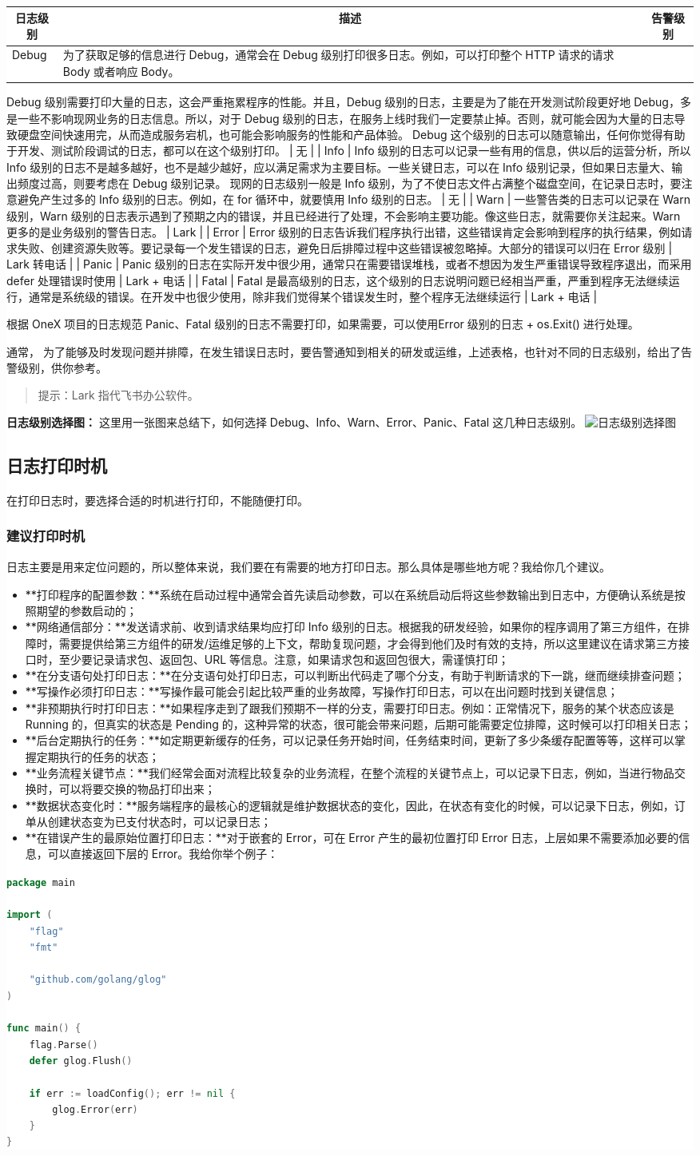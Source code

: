 | **日志级别** | **描述** | **告警级别** |
| --- | --- | --- |
| Debug | 为了获取足够的信息进行 Debug，通常会在 Debug 级别打印很多日志。例如，可以打印整个 HTTP 请求的请求 Body 或者响应 Body。
Debug 级别需要打印大量的日志，这会严重拖累程序的性能。并且，Debug 级别的日志，主要是为了能在开发测试阶段更好地 Debug，多是一些不影响现网业务的日志信息。所以，对于 Debug 级别的日志，在服务上线时我们一定要禁止掉。否则，就可能会因为大量的日志导致硬盘空间快速用完，从而造成服务宕机，也可能会影响服务的性能和产品体验。
Debug 这个级别的日志可以随意输出，任何你觉得有助于开发、测试阶段调试的日志，都可以在这个级别打印。 | 无 |
| Info | Info 级别的日志可以记录一些有用的信息，供以后的运营分析，所以 Info 级别的日志不是越多越好，也不是越少越好，应以满足需求为主要目标。一些关键日志，可以在 Info 级别记录，但如果日志量大、输出频度过高，则要考虑在 Debug 级别记录。
现网的日志级别一般是 Info 级别，为了不使日志文件占满整个磁盘空间，在记录日志时，要注意避免产生过多的 Info 级别的日志。例如，在 for 循环中，就要慎用 Info 级别的日志。 | 无 |
| Warn | 一些警告类的日志可以记录在 Warn 级别，Warn 级别的日志表示遇到了预期之内的错误，并且已经进行了处理，不会影响主要功能。像这些日志，就需要你关注起来。Warn 更多的是业务级别的警告日志。 | Lark |
| Error | Error 级别的日志告诉我们程序执行出错，这些错误肯定会影响到程序的执行结果，例如请求失败、创建资源失败等。要记录每一个发生错误的日志，避免日后排障过程中这些错误被忽略掉。大部分的错误可以归在 Error 级别 |  Lark 转电话 |
| Panic | Panic 级别的日志在实际开发中很少用，通常只在需要错误堆栈，或者不想因为发生严重错误导致程序退出，而采用 defer 处理错误时使用 | Lark + 电话 |
| Fatal | Fatal 是最高级别的日志，这个级别的日志说明问题已经相当严重，严重到程序无法继续运行，通常是系统级的错误。在开发中也很少使用，除非我们觉得某个错误发生时，整个程序无法继续运行 | Lark + 电话 |


根据 OneX 项目的日志规范 Panic、Fatal 级别的日志不需要打印，如果需要，可以使用Error 级别的日志 + os.Exit() 进行处理。

通常， 为了能够及时发现问题并排障，在发生错误日志时，要告警通知到相关的研发或运维，上述表格，也针对不同的日志级别，给出了告警级别，供你参考。

> 提示：Lark 指代飞书办公软件。



**日志级别选择图：**
这里用一张图来总结下，如何选择 Debug、Info、Warn、Error、Panic、Fatal 这几种日志级别。
![日志级别选择图](https://cdn.nlark.com/yuque/0/2024/png/43447143/1713257876347-befa94ca-2330-403c-8c8e-0e61eba99c35.png#averageHue=%23f0f0f0&clientId=u86c1e48d-415c-4&from=paste&id=ucd1808f5&originHeight=812&originWidth=1920&originalType=url&ratio=1.75&rotation=0&showTitle=true&status=done&style=none&taskId=uc89bb048-8134-40fd-9cbc-7c79f7ed8ec&title=%E6%97%A5%E5%BF%97%E7%BA%A7%E5%88%AB%E9%80%89%E6%8B%A9%E5%9B%BE "日志级别选择图")
## 日志打印时机
在打印日志时，要选择合适的时机进行打印，不能随便打印。
### 建议打印时机
日志主要是用来定位问题的，所以整体来说，我们要在有需要的地方打印日志。那么具体是哪些地方呢？我给你几个建议。

- **打印程序的配置参数：**系统在启动过程中通常会首先读启动参数，可以在系统启动后将这些参数输出到日志中，方便确认系统是按照期望的参数启动的；
- **网络通信部分：**发送请求前、收到请求结果均应打印 Info 级别的日志。根据我的研发经验，如果你的程序调用了第三方组件，在排障时，需要提供给第三方组件的研发/运维足够的上下文，帮助复现问题，才会得到他们及时有效的支持，所以这里建议在请求第三方接口时，至少要记录请求包、返回包、URL 等信息。注意，如果请求包和返回包很大，需谨慎打印；
- **在分支语句处打印日志：**在分支语句处打印日志，可以判断出代码走了哪个分支，有助于判断请求的下一跳，继而继续排查问题；
- **写操作必须打印日志：**写操作最可能会引起比较严重的业务故障，写操作打印日志，可以在出问题时找到关键信息；
- **非预期执行时打印日志：**如果程序走到了跟我们预期不一样的分支，需要打印日志。例如：正常情况下，服务的某个状态应该是 Running 的，但真实的状态是 Pending 的，这种异常的状态，很可能会带来问题，后期可能需要定位排障，这时候可以打印相关日志；
- **后台定期执行的任务：**如定期更新缓存的任务，可以记录任务开始时间，任务结束时间，更新了多少条缓存配置等等，这样可以掌握定期执行的任务的状态；
- **业务流程关键节点：**我们经常会面对流程比较复杂的业务流程，在整个流程的关键节点上，可以记录下日志，例如，当进行物品交换时，可以将要交换的物品打印出来；
- **数据状态变化时：**服务端程序的最核心的逻辑就是维护数据状态的变化，因此，在状态有变化的时候，可以记录下日志，例如，订单从创建状态变为已支付状态时，可以记录日志；
- **在错误产生的最原始位置打印日志：**对于嵌套的 Error，可在 Error 产生的最初位置打印 Error 日志，上层如果不需要添加必要的信息，可以直接返回下层的 Error。我给你举个例子：
```go
package main

import (
    "flag"
    "fmt"

    "github.com/golang/glog"
)

func main() {
    flag.Parse()
    defer glog.Flush()

    if err := loadConfig(); err != nil {
        glog.Error(err)
    }
}
```